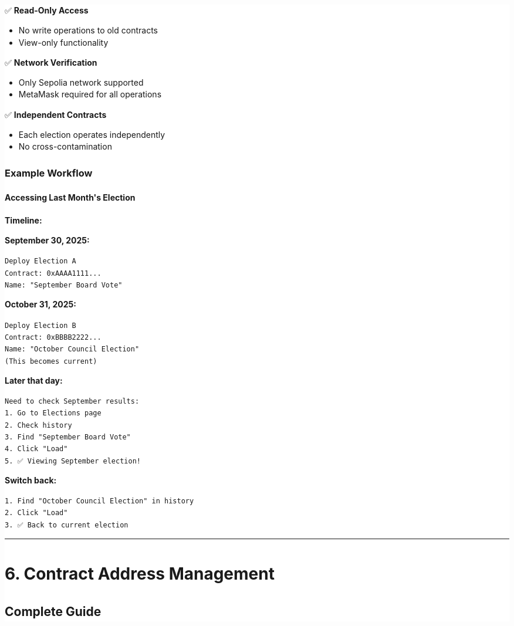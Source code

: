 ✅ **Read-Only Access**
- No write operations to old contracts
- View-only functionality

✅ **Network Verification**
- Only Sepolia network supported
- MetaMask required for all operations

✅ **Independent Contracts**
- Each election operates independently
- No cross-contamination

### Example Workflow

#### Accessing Last Month's Election

**Timeline:**

**September 30, 2025:**
```
Deploy Election A
Contract: 0xAAAA1111...
Name: "September Board Vote"
```

**October 31, 2025:**
```
Deploy Election B
Contract: 0xBBBB2222...
Name: "October Council Election"
(This becomes current)
```

**Later that day:**
```
Need to check September results:
1. Go to Elections page
2. Check history
3. Find "September Board Vote"
4. Click "Load"
5. ✅ Viewing September election!
```

**Switch back:**
```
1. Find "October Council Election" in history
2. Click "Load"
3. ✅ Back to current election
```

---

# 6. Contract Address Management

## Complete Guide
